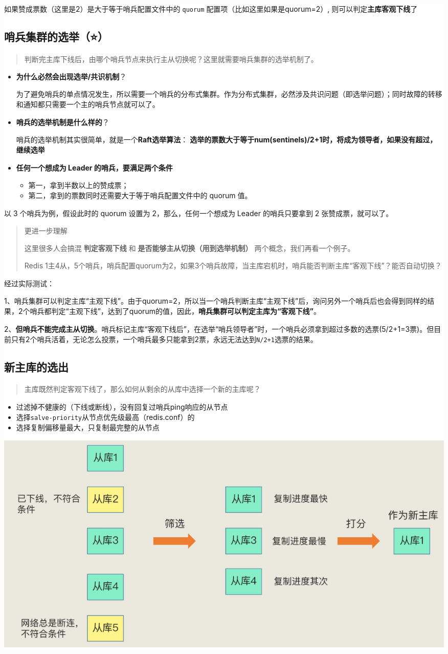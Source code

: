 如果赞成票数（这里是2）是大于等于哨兵配置文件中的 `quorum` 配置项（比如这里如果是quorum=2）, 则可以判定**主库客观下线**了

## 哨兵集群的选举（⭐️）

> 判断完主库下线后，由哪个哨兵节点来执行主从切换呢？这里就需要哨兵集群的选举机制了。

- **为什么必然会出现选举/共识机制**？

  为了避免哨兵的单点情况发生，所以需要一个哨兵的分布式集群。作为分布式集群，必然涉及共识问题（即选举问题）；同时故障的转移和通知都只需要一个主的哨兵节点就可以了。

- **哨兵的选举机制是什么样的**？

  哨兵的选举机制其实很简单，就是一个**Raft选举算法**： **选举的票数大于等于num(sentinels)/2+1时，将成为领导者，如果没有超过，继续选举**

- **任何一个想成为 Leader 的哨兵，要满足两个条件**
  - 第一，拿到半数以上的赞成票；
  - 第二，拿到的票数同时还需要大于等于哨兵配置文件中的 quorum 值。

以 3 个哨兵为例，假设此时的 quorum 设置为 2，那么，任何一个想成为 Leader 的哨兵只要拿到 2 张赞成票，就可以了。

> 更进一步理解
>
> 这里很多人会搞混 **判定客观下线** 和 **是否能够主从切换（用到选举机制）** 两个概念，我们再看一个例子。
>
> Redis 1主4从，5个哨兵，哨兵配置quorum为2，如果3个哨兵故障，当主库宕机时，哨兵能否判断主库“客观下线”？能否自动切换？

经过实际测试：

1、哨兵集群可以判定主库“主观下线”。由于quorum=2，所以当一个哨兵判断主库“主观下线”后，询问另外一个哨兵后也会得到同样的结果，2个哨兵都判定“主观下线”，达到了quorum的值，因此，**哨兵集群可以判定主库为“客观下线”**。

2、**但哨兵不能完成主从切换**。哨兵标记主库“客观下线后”，在选举“哨兵领导者”时，一个哨兵必须拿到超过多数的选票(5/2+1=3票)。但目前只有2个哨兵活着，无论怎么投票，一个哨兵最多只能拿到2票，永远无法达到`N/2+1`选票的结果。

## 新主库的选出

> 主库既然判定客观下线了，那么如何从剩余的从库中选择一个新的主库呢？

- 过滤掉不健康的（下线或断线），没有回复过哨兵ping响应的从节点
- 选择`salve-priority`从节点优先级最高（redis.conf）的
- 选择复制偏移量最大，只复制最完整的从节点

![image-20241122213208526](./assets/image-20241122213208526.png)
